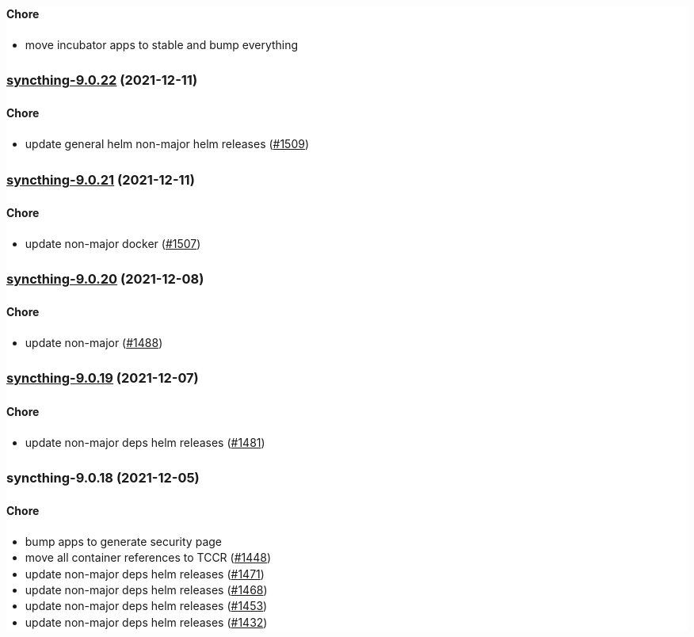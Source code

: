 #### Chore

* move incubator apps to stable and bump everything



<a name="syncthing-9.0.22"></a>
### [syncthing-9.0.22](https://github.com/truecharts/apps/compare/syncthing-9.0.21...syncthing-9.0.22) (2021-12-11)

#### Chore

* update general helm non-major helm releases ([#1509](https://github.com/truecharts/apps/issues/1509))



<a name="syncthing-9.0.21"></a>
### [syncthing-9.0.21](https://github.com/truecharts/apps/compare/syncthing-9.0.20...syncthing-9.0.21) (2021-12-11)

#### Chore

* update non-major docker ([#1507](https://github.com/truecharts/apps/issues/1507))



<a name="syncthing-9.0.20"></a>
### [syncthing-9.0.20](https://github.com/truecharts/apps/compare/syncthing-9.0.19...syncthing-9.0.20) (2021-12-08)

#### Chore

* update non-major ([#1488](https://github.com/truecharts/apps/issues/1488))



<a name="syncthing-9.0.19"></a>
### [syncthing-9.0.19](https://github.com/truecharts/apps/compare/syncthing-9.0.18...syncthing-9.0.19) (2021-12-07)

#### Chore

* update non-major deps helm releases ([#1481](https://github.com/truecharts/apps/issues/1481))



<a name="syncthing-9.0.18"></a>
### syncthing-9.0.18 (2021-12-05)

#### Chore

* bump apps to generate security page
* move all container references to TCCR ([#1448](https://github.com/truecharts/apps/issues/1448))
* update non-major deps helm releases ([#1471](https://github.com/truecharts/apps/issues/1471))
* update non-major deps helm releases ([#1468](https://github.com/truecharts/apps/issues/1468))
* update non-major deps helm releases ([#1453](https://github.com/truecharts/apps/issues/1453))
* update non-major deps helm releases ([#1432](https://github.com/truecharts/apps/issues/1432))
